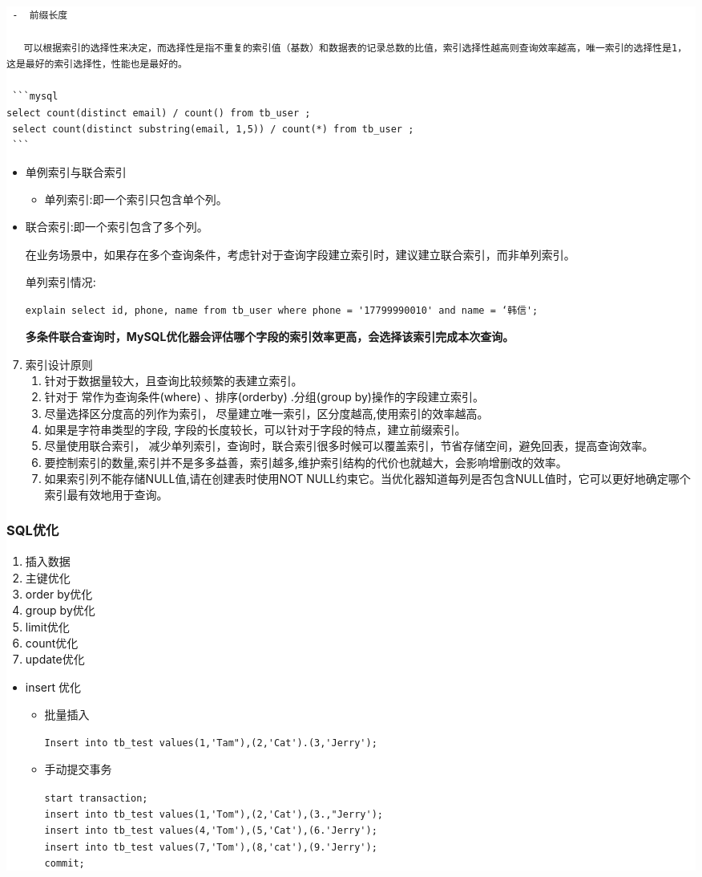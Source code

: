      -  前缀长度

       可以根据索引的选择性来决定，而选择性是指不重复的索引值（基数）和数据表的记录总数的比值，索引选择性越高则查询效率越高，唯一索引的选择性是1，这是最好的索引选择性，性能也是最好的。

     ```mysql
    select count(distinct email) / count() from tb_user ;
     select count(distinct substring(email, 1,5)) / count(*) from tb_user ;
     ```
   
   - 单例索引与联合索引

     - 单列索引:即一个索引只包含单个列。
  - 联合索引:即一个索引包含了多个列。
   
     在业务场景中，如果存在多个查询条件，考虑针对于查询字段建立索引时，建议建立联合索引，而非单列索引。

     单列索引情况:

     ```mysql
    explain select id, phone, name from tb_user where phone = '17799990010' and name = ‘韩信';
    ```
   
     **多条件联合查询时，MySQL优化器会评估哪个字段的索引效率更高，会选择该索引完成本次查询。**

7. 索引设计原则
   1. 针对于数据量较大，且查询比较频繁的表建立索引。
   2. 针对于 常作为查询条件(where) 、排序(orderby) .分组(group by)操作的字段建立索引。
   3. 尽量选择区分度高的列作为索引， 尽量建立唯一索引，区分度越高,使用索引的效率越高。
   4. 如果是字符串类型的字段, 字段的长度较长，可以针对于字段的特点，建立前缀索引。
   5. 尽量使用联合索引， 减少单列索引，查询时，联合索引很多时候可以覆盖索引，节省存储空间，避免回表，提高查询效率。
   6. 要控制索引的数量,索引并不是多多益善，索引越多,维护索引结构的代价也就越大，会影响增删改的效率。
   7. 如果索引列不能存储NULL值,请在创建表时使用NOT NULL约束它。当优化器知道每列是否包含NULL值时，它可以更好地确定哪个索引最有效地用于查询。



### SQL优化

1. 插入数据
2. 主键优化
3. order by优化
4. group by优化
5. limit优化
6. count优化
7. update优化



- insert 优化

  - 批量插入

    ```mysql
    Insert into tb_test values(1,'Tam"),(2,'Cat').(3,'Jerry');
    ```

  - 手动提交事务

    ```mysql
    start transaction;
    insert into tb_test values(1,'Tom"),(2,'Cat'),(3.,"Jerry');
    insert into tb_test values(4,'Tom'),(5,'Cat'),(6.'Jerry');
    insert into tb_test values(7,'Tom'),(8,'cat'),(9.'Jerry');
    commit;
    ```
